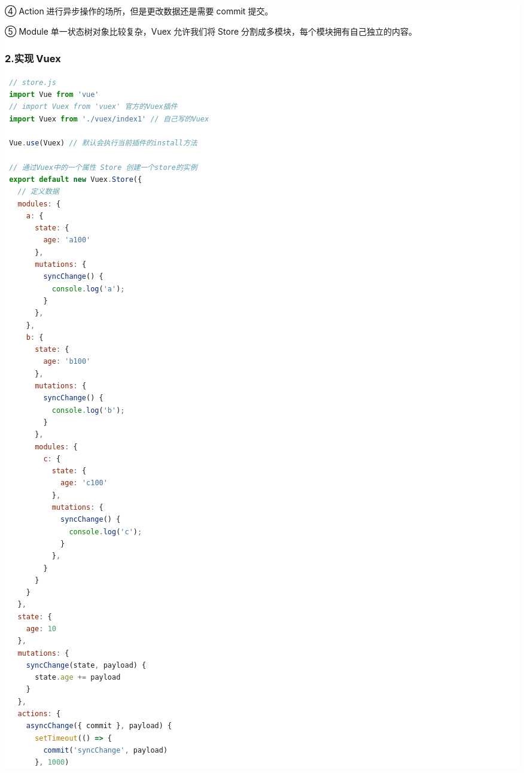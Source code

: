 ④ Action 进行异步操作的场所，但是更改数据还是需要 commit 提交。

⑤ Module 单一状态树对象比较复杂，Vuex 允许我们将 Store 分割成多模块，每个模块拥有自己独立的内容。

### 2.实现 Vuex

```js
 // store.js
 import Vue from 'vue'
 // import Vuex from 'vuex' 官方的Vuex插件
 import Vuex from './vuex/index1' // 自己写的Vuex
 ​
 Vue.use(Vuex) // 默认会执行当前插件的install方法
 ​
 // 通过Vuex中的一个属性 Store 创建一个store的实例
 export default new Vuex.Store({
   // 定义数据
   modules: {
     a: {
       state: {
         age: 'a100'
       },
       mutations: {
         syncChange() {
           console.log('a');
         }
       },
     },
     b: {
       state: {
         age: 'b100'
       },
       mutations: {
         syncChange() {
           console.log('b');
         }
       },
       modules: {
         c: {
           state: {
             age: 'c100'
           },
           mutations: {
             syncChange() {
               console.log('c');
             }
           },
         }
       }
     }
   },
   state: {
     age: 10
   },
   mutations: {
     syncChange(state, payload) {
       state.age += payload
     }
   },
   actions: {
     asyncChange({ commit }, payload) {
       setTimeout(() => {
         commit('syncChange', payload)
       }, 1000)
```